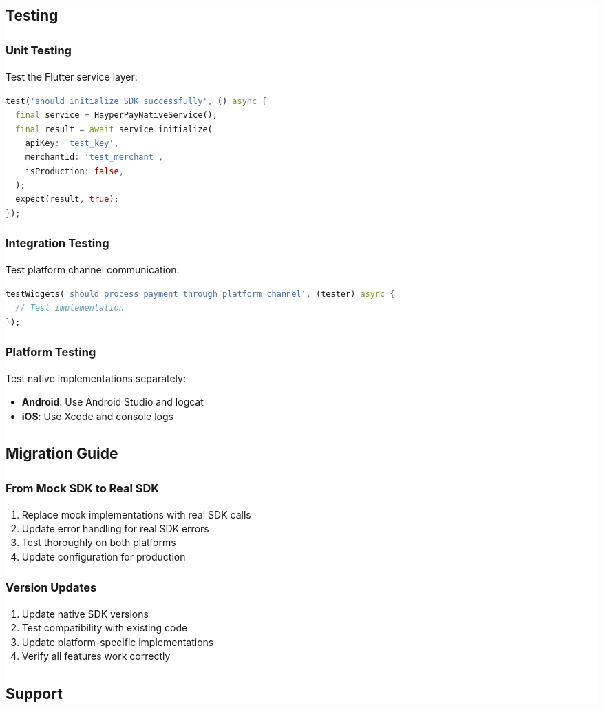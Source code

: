 ## Testing

### Unit Testing

Test the Flutter service layer:

```dart
test('should initialize SDK successfully', () async {
  final service = HayperPayNativeService();
  final result = await service.initialize(
    apiKey: 'test_key',
    merchantId: 'test_merchant',
    isProduction: false,
  );
  expect(result, true);
});
```

### Integration Testing

Test platform channel communication:

```dart
testWidgets('should process payment through platform channel', (tester) async {
  // Test implementation
});
```

### Platform Testing

Test native implementations separately:

- **Android**: Use Android Studio and logcat
- **iOS**: Use Xcode and console logs

## Migration Guide

### From Mock SDK to Real SDK

1. Replace mock implementations with real SDK calls
2. Update error handling for real SDK errors
3. Test thoroughly on both platforms
4. Update configuration for production

### Version Updates

1. Update native SDK versions
2. Test compatibility with existing code
3. Update platform-specific implementations
4. Verify all features work correctly

## Support
